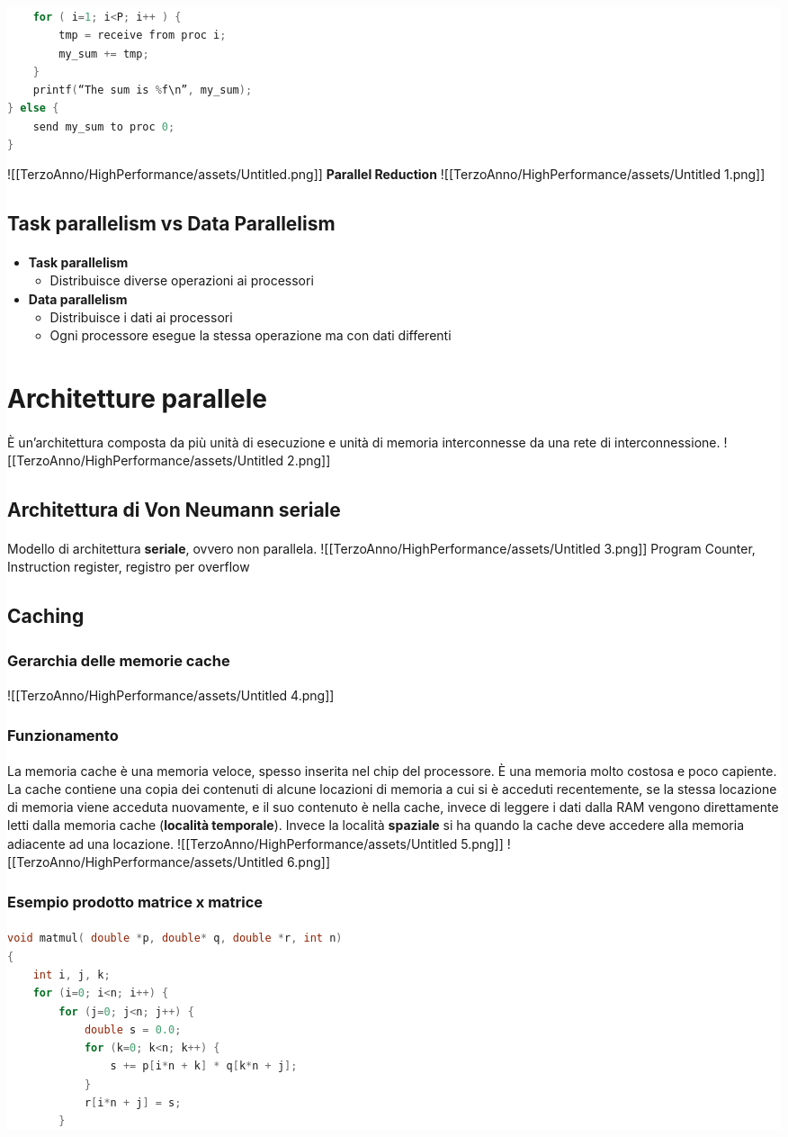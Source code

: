 ```C++
	for ( i=1; i<P; i++ ) {
		tmp = receive from proc i;
		my_sum += tmp;
	}
	printf(“The sum is %f\n”, my_sum);
} else {
	send my_sum to proc 0;
}
```
![[TerzoAnno/HighPerformance/assets/Untitled.png]]
**Parallel Reduction**
![[TerzoAnno/HighPerformance/assets/Untitled 1.png]]
## Task parallelism vs Data Parallelism
- **Task parallelism**
    - Distribuisce diverse operazioni ai processori
- **Data parallelism**
    - Distribuisce i dati ai processori
    - Ogni processore esegue la stessa operazione ma con dati differenti
# Architetture parallele
È un’architettura composta da più unità di esecuzione e unità di memoria interconnesse da una rete di interconnessione.
![[TerzoAnno/HighPerformance/assets/Untitled 2.png]]
## Architettura di Von Neumann seriale
Modello di architettura **seriale**, ovvero non parallela.
![[TerzoAnno/HighPerformance/assets/Untitled 3.png]]
Program Counter, Instruction register, registro per overflow
## Caching
### Gerarchia delle memorie cache
![[TerzoAnno/HighPerformance/assets/Untitled 4.png]]
### Funzionamento
La memoria cache è una memoria veloce, spesso inserita nel chip del processore. È una memoria molto costosa e poco capiente.
La cache contiene una copia dei contenuti di alcune locazioni di memoria a cui si è acceduti recentemente, se la stessa locazione di memoria viene acceduta nuovamente, e il suo contenuto è nella cache, invece di leggere i dati dalla RAM vengono direttamente letti dalla memoria cache (**località temporale**). Invece la località **spaziale** si ha quando la cache deve accedere alla memoria adiacente ad una locazione.
![[TerzoAnno/HighPerformance/assets/Untitled 5.png]]
![[TerzoAnno/HighPerformance/assets/Untitled 6.png]]
### **Esempio prodotto matrice x matrice**
```C++
void matmul( double *p, double* q, double *r, int n)
{ 
	int i, j, k;
	for (i=0; i<n; i++) {
		for (j=0; j<n; j++) {
			double s = 0.0;
			for (k=0; k<n; k++) {
				s += p[i*n + k] * q[k*n + j];
			}
			r[i*n + j] = s;
		}
```